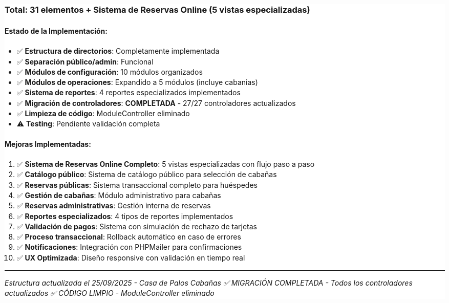 ### **Total**: 31 elementos + **Sistema de Reservas Online** (5 vistas especializadas)

#### Estado de la Implementación:
- ✅ **Estructura de directorios**: Completamente implementada
- ✅ **Separación público/admin**: Funcional
- ✅ **Módulos de configuración**: 10 módulos organizados
- ✅ **Módulos de operaciones**: Expandido a 5 módulos (incluye cabanias)
- ✅ **Sistema de reportes**: 4 reportes especializados implementados
- ✅ **Migración de controladores**: **COMPLETADA** - 27/27 controladores actualizados
- ✅ **Limpieza de código**: ModuleController eliminado
- ⚠️ **Testing**: Pendiente validación completa

#### Mejoras Implementadas:
1. ✅ **Sistema de Reservas Online Completo**: 5 vistas especializadas con flujo paso a paso
2. ✅ **Catálogo público**: Sistema de catálogo público para selección de cabañas
3. ✅ **Reservas públicas**: Sistema transaccional completo para huéspedes
4. ✅ **Gestión de cabañas**: Módulo administrativo para cabañas
5. ✅ **Reservas administrativas**: Gestión interna de reservas
6. ✅ **Reportes especializados**: 4 tipos de reportes implementados
7. ✅ **Validación de pagos**: Sistema con simulación de rechazo de tarjetas
8. ✅ **Proceso transaccional**: Rollback automático en caso de errores
9. ✅ **Notificaciones**: Integración con PHPMailer para confirmaciones
10. ✅ **UX Optimizada**: Diseño responsive con validación en tiempo real

---

*Estructura actualizada el 25/09/2025 - Casa de Palos Cabañas*
*✅ MIGRACIÓN COMPLETADA - Todos los controladores actualizados*
*✅ CÓDIGO LIMPIO - ModuleController eliminado*
